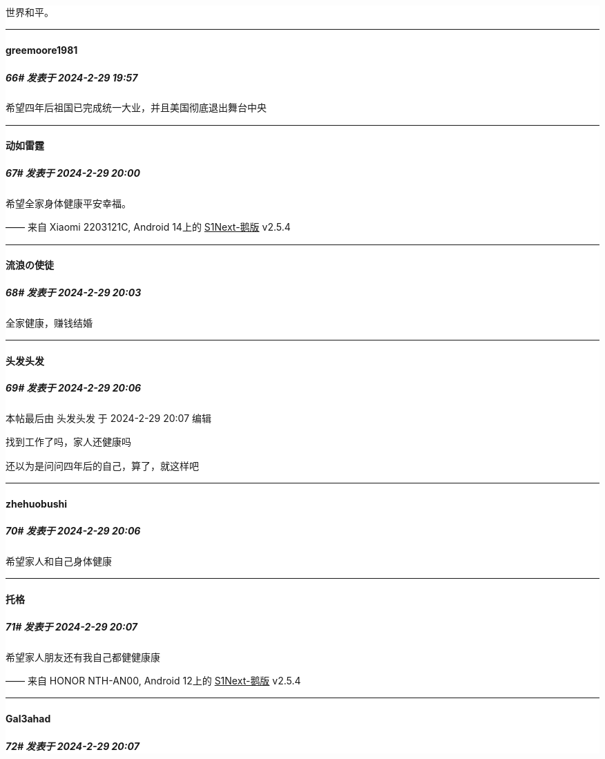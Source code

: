 世界和平。


*****

####  greemoore1981  
##### 66#       发表于 2024-2-29 19:57

希望四年后祖国已完成统一大业，并且美国彻底退出舞台中央

*****

####  动如雷霆  
##### 67#       发表于 2024-2-29 20:00

希望全家身体健康平安幸福。

—— 来自 Xiaomi 2203121C, Android 14上的 [S1Next-鹅版](https://github.com/ykrank/S1-Next/releases) v2.5.4


*****

####  流浪の使徒  
##### 68#       发表于 2024-2-29 20:03

全家健康，赚钱结婚


*****

####  头发头发  
##### 69#       发表于 2024-2-29 20:06

 本帖最后由 头发头发 于 2024-2-29 20:07 编辑 

找到工作了吗，家人还健康吗

还以为是问问四年后的自己，算了，就这样吧

*****

####  zhehuobushi  
##### 70#       发表于 2024-2-29 20:06

希望家人和自己身体健康

*****

####  托格  
##### 71#       发表于 2024-2-29 20:07

希望家人朋友还有我自己都健健康康

—— 来自 HONOR NTH-AN00, Android 12上的 [S1Next-鹅版](https://github.com/ykrank/S1-Next/releases) v2.5.4

*****

####  Gal3ahad  
##### 72#       发表于 2024-2-29 20:07
